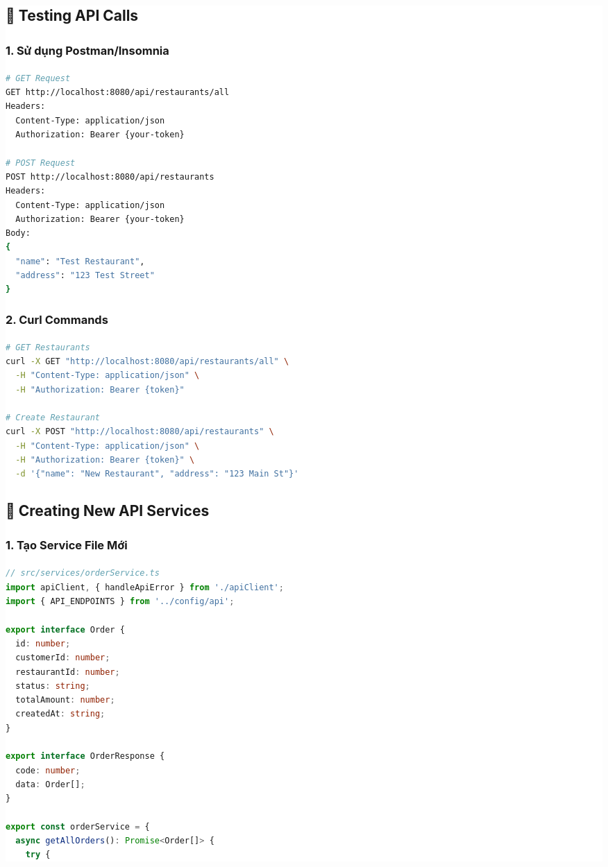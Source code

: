 
## 🧪 Testing API Calls

### 1. Sử dụng Postman/Insomnia
```bash
# GET Request
GET http://localhost:8080/api/restaurants/all
Headers: 
  Content-Type: application/json
  Authorization: Bearer {your-token}

# POST Request
POST http://localhost:8080/api/restaurants
Headers:
  Content-Type: application/json
  Authorization: Bearer {your-token}
Body:
{
  "name": "Test Restaurant",
  "address": "123 Test Street"
}
```

### 2. Curl Commands
```bash
# GET Restaurants
curl -X GET "http://localhost:8080/api/restaurants/all" \
  -H "Content-Type: application/json" \
  -H "Authorization: Bearer {token}"

# Create Restaurant
curl -X POST "http://localhost:8080/api/restaurants" \
  -H "Content-Type: application/json" \
  -H "Authorization: Bearer {token}" \
  -d '{"name": "New Restaurant", "address": "123 Main St"}'
```

## 🔄 Creating New API Services

### 1. Tạo Service File Mới
```typescript
// src/services/orderService.ts
import apiClient, { handleApiError } from './apiClient';
import { API_ENDPOINTS } from '../config/api';

export interface Order {
  id: number;
  customerId: number;
  restaurantId: number;
  status: string;
  totalAmount: number;
  createdAt: string;
}

export interface OrderResponse {
  code: number;
  data: Order[];
}

export const orderService = {
  async getAllOrders(): Promise<Order[]> {
    try {
```